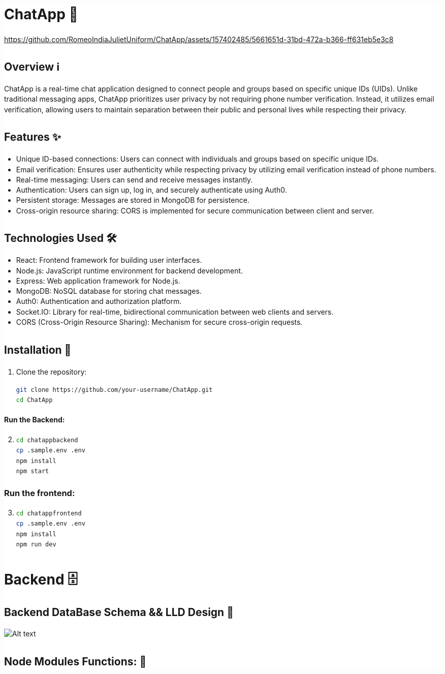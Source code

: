# ChatApp 💬




https://github.com/RomeoIndiaJulietUniform/ChatApp/assets/157402485/5661651d-31bd-472a-b366-ff631eb5e3c8


## Overview ℹ️
ChatApp is a real-time chat application designed to connect people and groups based on specific unique IDs (UIDs). Unlike traditional messaging apps, ChatApp prioritizes user privacy by not requiring phone number verification. Instead, it utilizes email verification, allowing users to maintain separation between their public and personal lives while respecting their privacy.

## Features ✨
- Unique ID-based connections: Users can connect with individuals and groups based on specific unique IDs.
- Email verification: Ensures user authenticity while respecting privacy by utilizing email verification instead of phone numbers.
- Real-time messaging: Users can send and receive messages instantly.
- Authentication: Users can sign up, log in, and securely authenticate using Auth0.
- Persistent storage: Messages are stored in MongoDB for persistence.
- Cross-origin resource sharing: CORS is implemented for secure communication between client and server.

## Technologies Used 🛠️
- React: Frontend framework for building user interfaces.
- Node.js: JavaScript runtime environment for backend development.
- Express: Web application framework for Node.js.
- MongoDB: NoSQL database for storing chat messages.
- Auth0: Authentication and authorization platform.
- Socket.IO: Library for real-time, bidirectional communication between web clients and servers.
- CORS (Cross-Origin Resource Sharing): Mechanism for secure cross-origin requests.

## Installation 🚀
1. Clone the repository:
   ```bash
   git clone https://github.com/your-username/ChatApp.git
   cd ChatApp

#### Run the Backend:
2.  ```bash
    cd chatappbackend
    cp .sample.env .env
    npm install 
    npm start

### Run the frontend:
3. ```bash
   cd chatappfrontend
   cp .sample.env .env
   npm install 
   npm run dev 

# Backend 🗄️

## Backend DataBase Schema && LLD Design 📐

![Alt text](<DB.png>)

## Node Modules Functions: 🔧
   ```